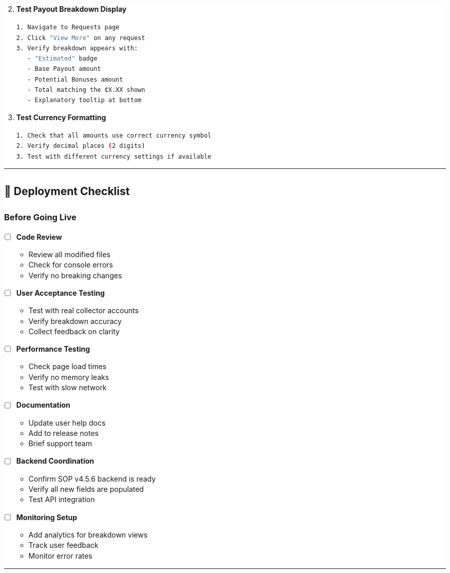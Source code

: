 2. **Test Payout Breakdown Display**
   ```bash
   1. Navigate to Requests page
   2. Click "View More" on any request
   3. Verify breakdown appears with:
      - "Estimated" badge
      - Base Payout amount
      - Potential Bonuses amount
      - Total matching the ₵X.XX shown
      - Explanatory tooltip at bottom
   ```

3. **Test Currency Formatting**
   ```bash
   1. Check that all amounts use correct currency symbol
   2. Verify decimal places (2 digits)
   3. Test with different currency settings if available
   ```

---

## 🚀 Deployment Checklist

### Before Going Live

- [ ] **Code Review**
  - Review all modified files
  - Check for console errors
  - Verify no breaking changes

- [ ] **User Acceptance Testing**
  - Test with real collector accounts
  - Verify breakdown accuracy
  - Collect feedback on clarity

- [ ] **Performance Testing**
  - Check page load times
  - Verify no memory leaks
  - Test with slow network

- [ ] **Documentation**
  - Update user help docs
  - Add to release notes
  - Brief support team

- [ ] **Backend Coordination**
  - Confirm SOP v4.5.6 backend is ready
  - Verify all new fields are populated
  - Test API integration

- [ ] **Monitoring Setup**
  - Add analytics for breakdown views
  - Track user feedback
  - Monitor error rates

---